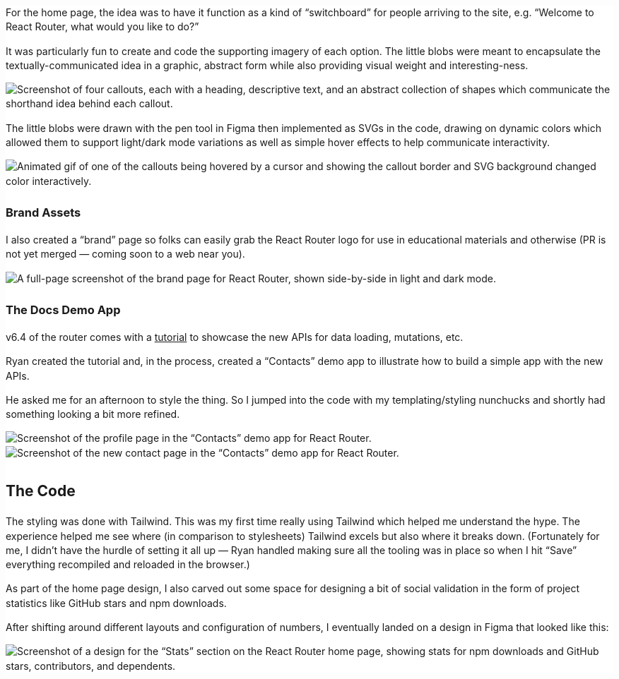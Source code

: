 For the home page, the idea was to have it function as a kind of “switchboard” for people arriving to the site, e.g. “Welcome to React Router, what would you like to do?” 

It was particularly fun to create and code the supporting imagery of each option. The little blobs were meant to encapsulate the textually-communicated idea in a graphic, abstract form while also providing visual weight and interesting-ness.

<img src="https://cdn.jim-nielsen.com/blog/2022/rr-blobs.png" width="829" height="538" alt="Screenshot of four callouts, each with a heading, descriptive text, and an abstract collection of shapes which communicate the shorthand idea behind each callout." />

The little blobs were drawn with the pen tool in Figma then implemented as SVGs in the code, drawing on dynamic colors which allowed them to support light/dark mode variations as well as simple hover effects to help communicate interactivity.

<img src="https://cdn.jim-nielsen.com/blog/2022/rr-hover-effect.gif" width="412" height="256" alt="Animated gif of one of the callouts being hovered by a cursor and showing the callout border and SVG background changed color interactively." />

### Brand Assets

I also created a “brand” page so folks can easily grab the React Router logo for use in educational materials and otherwise (PR is not yet merged — coming soon to a web near you).

<img src="https://cdn.jim-nielsen.com/blog/2022/rr-new-page-brand.png" width="1487" height="2048" alt="A full-page screenshot of the brand page for React Router, shown side-by-side in light and dark mode." />

### The Docs Demo App

v6.4 of the router comes with a [tutorial](https://reactrouter.com/en/main/start/tutorial) to showcase the new APIs for data loading, mutations, etc.

Ryan created the tutorial and, in the process, created a “Contacts” demo app to illustrate how to build a simple app with the new APIs. 

He asked me for an afternoon to style the thing. So I jumped into the code with my templating/styling nunchucks and shortly had something looking a bit more refined.

<img src="https://cdn.jim-nielsen.com/blog/2022/rr-demo-app-profile.png" width="1083" height="752" alt="Screenshot of the profile page in the “Contacts” demo app for React Router." />

<img src="https://cdn.jim-nielsen.com/blog/2022/rr-demo-app-new.png" width="1083" height="752" alt="Screenshot of the new contact page in the “Contacts” demo app for React Router." />


## The Code

The styling was done with Tailwind. This was my first time  really using Tailwind which helped me understand the hype. The experience helped me see where (in comparison to stylesheets) Tailwind excels but also where it breaks down. (Fortunately for me, I didn’t have the hurdle of setting it all up — Ryan handled making sure all the tooling was in place so when I hit “Save” everything recompiled and reloaded in the browser.)

As part of the home page design, I also carved out some space for designing a bit of social validation in the form of project statistics like GitHub stars and npm downloads.

After shifting around different layouts and configuration of numbers, I eventually landed on a design in Figma that looked like this:

<img src="https://cdn.jim-nielsen.com/blog/2022/rr-statistics.png" width="752" height="350" alt="Screenshot of a design for the “Stats” section on the React Router home page, showing stats for npm downloads and GitHub stars, contributors, and dependents." />
